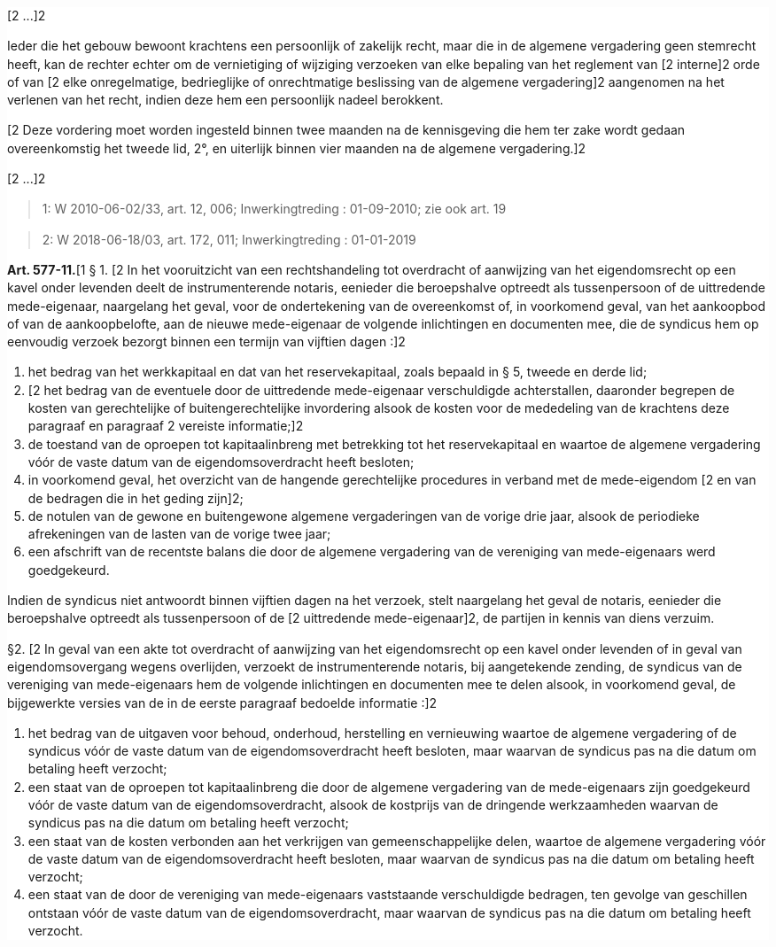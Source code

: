 [2 ...]2

Ieder die het gebouw bewoont krachtens een persoonlijk of zakelijk recht, maar die in de algemene vergadering geen stemrecht heeft, kan de rechter echter om de vernietiging of wijziging verzoeken van elke bepaling van het reglement van [2 interne]2 orde of van [2 elke onregelmatige, bedrieglijke of onrechtmatige beslissing van de algemene vergadering]2 aangenomen na het verlenen van het recht, indien deze hem een persoonlijk nadeel berokkent.

[2 Deze vordering moet worden ingesteld binnen twee maanden na de kennisgeving die hem ter zake wordt gedaan overeenkomstig het tweede lid, 2°, en uiterlijk binnen vier maanden na de algemene vergadering.]2

[2 ...]2

> 1: W 2010-06-02/33, art. 12, 006; Inwerkingtreding : 01-09-2010; zie ook art. 19


> 2: W 2018-06-18/03, art. 172, 011; Inwerkingtreding : 01-01-2019



**Art. 577-11.**[1 § 1. [2 In het vooruitzicht van een rechtshandeling tot overdracht of aanwijzing van het eigendomsrecht op een kavel onder levenden deelt de instrumenterende notaris, eenieder die beroepshalve optreedt als tussenpersoon of de uittredende mede-eigenaar, naargelang het geval, voor de ondertekening van de overeenkomst of, in voorkomend geval, van het aankoopbod of van de aankoopbelofte, aan de nieuwe mede-eigenaar de volgende inlichtingen en documenten mee, die de syndicus hem op eenvoudig verzoek bezorgt binnen een termijn van vijftien dagen :]2
 1. het bedrag van het werkkapitaal en dat van het reservekapitaal, zoals bepaald in § 5, tweede en derde lid;
 2. [2 het bedrag van de eventuele door de uittredende mede-eigenaar verschuldigde achterstallen, daaronder begrepen de kosten van gerechtelijke of buitengerechtelijke invordering alsook de kosten voor de mededeling van de krachtens deze paragraaf en paragraaf 2 vereiste informatie;]2
 3. de toestand van de oproepen tot kapitaalinbreng met betrekking tot het reservekapitaal en waartoe de algemene vergadering vóór de vaste datum van de eigendomsoverdracht heeft besloten;
 4. in voorkomend geval, het overzicht van de hangende gerechtelijke procedures in verband met de mede-eigendom [2 en van de bedragen die in het geding zijn]2;
 5. de notulen van de gewone en buitengewone algemene vergaderingen van de vorige drie jaar, alsook de periodieke afrekeningen van de lasten van de vorige twee jaar;
 6. een afschrift van de recentste balans die door de algemene vergadering van de vereniging van mede-eigenaars werd goedgekeurd.

Indien de syndicus niet antwoordt binnen vijftien dagen na het verzoek, stelt naargelang het geval de notaris, eenieder die beroepshalve optreedt als tussenpersoon of de [2 uittredende mede-eigenaar]2, de partijen in kennis van diens verzuim.


§2.  [2 In geval van een akte tot overdracht of aanwijzing van het eigendomsrecht op een kavel onder levenden of in geval van eigendomsovergang wegens overlijden, verzoekt de instrumenterende notaris, bij aangetekende zending, de syndicus van de vereniging van mede-eigenaars hem de volgende inlichtingen en documenten mee te delen alsook, in voorkomend geval, de bijgewerkte versies van de in de eerste paragraaf bedoelde informatie :]2
 1. het bedrag van de uitgaven voor behoud, onderhoud, herstelling en vernieuwing waartoe de algemene vergadering of de syndicus vóór de vaste datum van de eigendomsoverdracht heeft besloten, maar waarvan de syndicus pas na die datum om betaling heeft verzocht;
 2. een staat van de oproepen tot kapitaalinbreng die door de algemene vergadering van de mede-eigenaars zijn goedgekeurd vóór de vaste datum van de eigendomsoverdracht, alsook de kostprijs van de dringende werkzaamheden waarvan de syndicus pas na die datum om betaling heeft verzocht;
 3. een staat van de kosten verbonden aan het verkrijgen van gemeenschappelijke delen, waartoe de algemene vergadering vóór de vaste datum van de eigendomsoverdracht heeft besloten, maar waarvan de syndicus pas na die datum om betaling heeft verzocht;
 4. een staat van de door de vereniging van mede-eigenaars vaststaande verschuldigde bedragen, ten gevolge van geschillen ontstaan vóór de vaste datum van de eigendomsoverdracht, maar waarvan de syndicus pas na die datum om betaling heeft verzocht.
